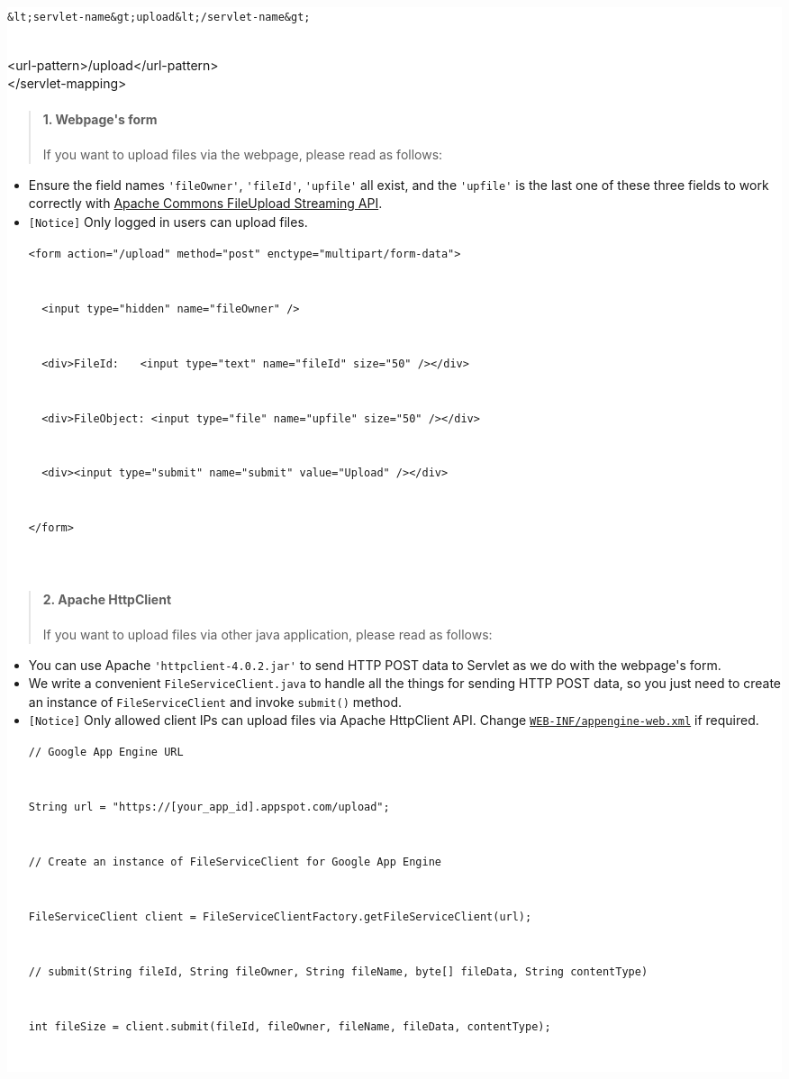     &lt;servlet-name&gt;upload&lt;/servlet-name&gt;
<br>
    &lt;url-pattern&gt;/upload&lt;/url-pattern&gt;
<br>
&lt;/servlet-mapping&gt;
<br>
</code></pre>
<blockquote><h4>1. Webpage's form</h4>
If you want to upload files via the webpage, please read as follows:<br>
</blockquote><ul><li>Ensure the field names <code>'fileOwner'</code>, <code>'fileId'</code>, <code>'upfile'</code> all exist, and the <code>'upfile'</code> is the last one of these three fields to work correctly with <a href='http://commons.apache.org/fileupload/streaming.html'>Apache Commons FileUpload Streaming API</a>.<br>
</li><li><code>[Notice]</code> Only logged in users can upload files.<br>
<pre><code>&lt;form action="/upload" method="post" enctype="multipart/form-data"&gt;
<br>
  &lt;input type="hidden" name="fileOwner" /&gt;
<br>
  &lt;div&gt;FileId:　　&lt;input type="text" name="fileId" size="50" /&gt;&lt;/div&gt;
<br>
  &lt;div&gt;FileObject: &lt;input type="file" name="upfile" size="50" /&gt;&lt;/div&gt;
<br>
  &lt;div&gt;&lt;input type="submit" name="submit" value="Upload" /&gt;&lt;/div&gt;
<br>
&lt;/form&gt;
<br>
</code></pre>
</li></ul><blockquote><h4>2. Apache HttpClient</h4>
If you want to upload files via other java application, please read as follows:<br>
</blockquote><ul><li>You can use Apache <code>'httpclient-4.0.2.jar'</code> to send HTTP POST data to Servlet as we do with the webpage's form.<br>
</li><li>We write a convenient <code>FileServiceClient.java</code> to handle all the things for sending HTTP POST data, so you just need to create an instance of <code>FileServiceClient</code> and invoke <code>submit()</code> method.<br>
</li><li><code>[Notice]</code> Only allowed client IPs can upload files via Apache HttpClient API. Change <a href='http://code.google.com/p/google-file-service/source/browse/trunk/GoogleFileService/war/WEB-INF/appengine-web.xml'><code>WEB-INF/appengine-web.xml</code></a> if required.<br>
<pre><code>// Google App Engine URL
<br>
String url = "https://[your_app_id].appspot.com/upload";		
<br>
// Create an instance of FileServiceClient for Google App Engine
<br>
FileServiceClient client = FileServiceClientFactory.getFileServiceClient(url);
<br>
// submit(String fileId, String fileOwner, String fileName, byte[] fileData, String contentType)
<br>
int fileSize = client.submit(fileId, fileOwner, fileName, fileData, contentType);
<br>
</code></pre></li></ul>
